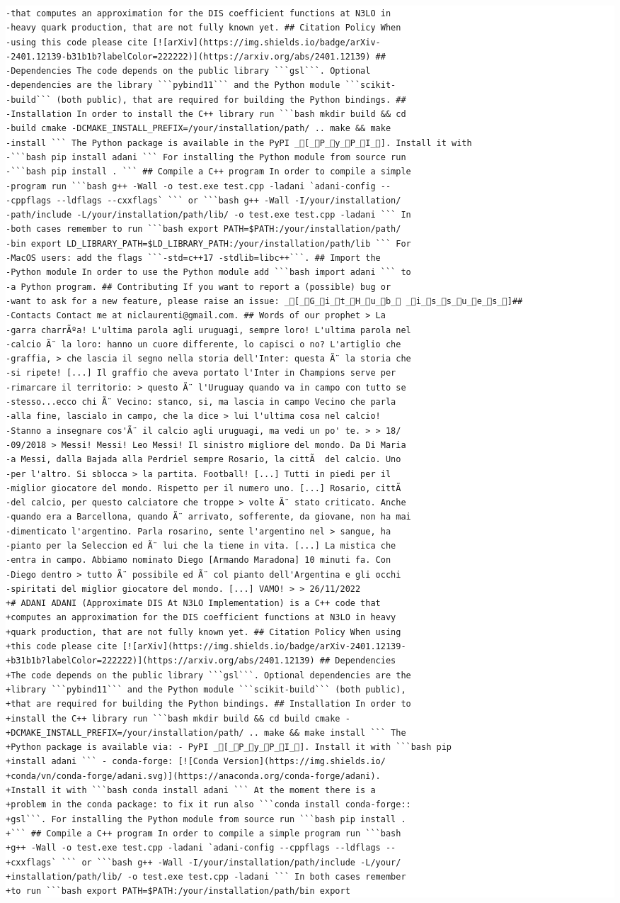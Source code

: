 ```
-that computes an approximation for the DIS coefficient functions at N3LO in
-heavy quark production, that are not fully known yet. ## Citation Policy When
-using this code please cite [![arXiv](https://img.shields.io/badge/arXiv-
-2401.12139-b31b1b?labelColor=222222)](https://arxiv.org/abs/2401.12139) ##
-Dependencies The code depends on the public library ```gsl```. Optional
-dependencies are the library ```pybind11``` and the Python module ```scikit-
-build``` (both public), that are required for building the Python bindings. ##
-Installation In order to install the C++ library run ```bash mkdir build && cd
-build cmake -DCMAKE_INSTALL_PREFIX=/your/installation/path/ .. make && make
-install ``` The Python package is available in the PyPI _[_P_y_P_I_]. Install it with
-```bash pip install adani ``` For installing the Python module from source run
-```bash pip install . ``` ## Compile a C++ program In order to compile a simple
-program run ```bash g++ -Wall -o test.exe test.cpp -ladani `adani-config --
-cppflags --ldflags --cxxflags` ``` or ```bash g++ -Wall -I/your/installation/
-path/include -L/your/installation/path/lib/ -o test.exe test.cpp -ladani ``` In
-both cases remember to run ```bash export PATH=$PATH:/your/installation/path/
-bin export LD_LIBRARY_PATH=$LD_LIBRARY_PATH:/your/installation/path/lib ``` For
-MacOS users: add the flags ```-std=c++17 -stdlib=libc++```. ## Import the
-Python module In order to use the Python module add ```bash import adani ``` to
-a Python program. ## Contributing If you want to report a (possible) bug or
-want to ask for a new feature, please raise an issue: _[_G_i_t_H_u_b_ _i_s_s_u_e_s_]##
-Contacts Contact me at niclaurenti@gmail.com. ## Words of our prophet > La
-garra charrÃºa! L'ultima parola agli uruguagi, sempre loro! L'ultima parola nel
-calcio Ã¨ la loro: hanno un cuore differente, lo capisci o no? L'artiglio che
-graffia, > che lascia il segno nella storia dell'Inter: questa Ã¨ la storia che
-si ripete! [...] Il graffio che aveva portato l'Inter in Champions serve per
-rimarcare il territorio: > questo Ã¨ l'Uruguay quando va in campo con tutto se
-stesso...ecco chi Ã¨ Vecino: stanco, si, ma lascia in campo Vecino che parla
-alla fine, lascialo in campo, che la dice > lui l'ultima cosa nel calcio!
-Stanno a insegnare cos'Ã¨ il calcio agli uruguagi, ma vedi un po' te. > > 18/
-09/2018 > Messi! Messi! Leo Messi! Il sinistro migliore del mondo. Da Di Maria
-a Messi, dalla Bajada alla Perdriel sempre Rosario, la cittÃ  del calcio. Uno
-per l'altro. Si sblocca > la partita. Football! [...] Tutti in piedi per il
-miglior giocatore del mondo. Rispetto per il numero uno. [...] Rosario, cittÃ 
-del calcio, per questo calciatore che troppe > volte Ã¨ stato criticato. Anche
-quando era a Barcellona, quando Ã¨ arrivato, sofferente, da giovane, non ha mai
-dimenticato l'argentino. Parla rosarino, sente l'argentino nel > sangue, ha
-pianto per la Seleccion ed Ã¨ lui che la tiene in vita. [...] La mistica che
-entra in campo. Abbiamo nominato Diego [Armando Maradona] 10 minuti fa. Con
-Diego dentro > tutto Ã¨ possibile ed Ã¨ col pianto dell'Argentina e gli occhi
-spiritati del miglior giocatore del mondo. [...] VAMO! > > 26/11/2022
+# ADANI ADANI (Approximate DIS At N3LO Implementation) is a C++ code that
+computes an approximation for the DIS coefficient functions at N3LO in heavy
+quark production, that are not fully known yet. ## Citation Policy When using
+this code please cite [![arXiv](https://img.shields.io/badge/arXiv-2401.12139-
+b31b1b?labelColor=222222)](https://arxiv.org/abs/2401.12139) ## Dependencies
+The code depends on the public library ```gsl```. Optional dependencies are the
+library ```pybind11``` and the Python module ```scikit-build``` (both public),
+that are required for building the Python bindings. ## Installation In order to
+install the C++ library run ```bash mkdir build && cd build cmake -
+DCMAKE_INSTALL_PREFIX=/your/installation/path/ .. make && make install ``` The
+Python package is available via: - PyPI _[_P_y_P_I_]. Install it with ```bash pip
+install adani ``` - conda-forge: [![Conda Version](https://img.shields.io/
+conda/vn/conda-forge/adani.svg)](https://anaconda.org/conda-forge/adani).
+Install it with ```bash conda install adani ``` At the moment there is a
+problem in the conda package: to fix it run also ```conda install conda-forge::
+gsl```. For installing the Python module from source run ```bash pip install .
+``` ## Compile a C++ program In order to compile a simple program run ```bash
+g++ -Wall -o test.exe test.cpp -ladani `adani-config --cppflags --ldflags --
+cxxflags` ``` or ```bash g++ -Wall -I/your/installation/path/include -L/your/
+installation/path/lib/ -o test.exe test.cpp -ladani ``` In both cases remember
+to run ```bash export PATH=$PATH:/your/installation/path/bin export
```